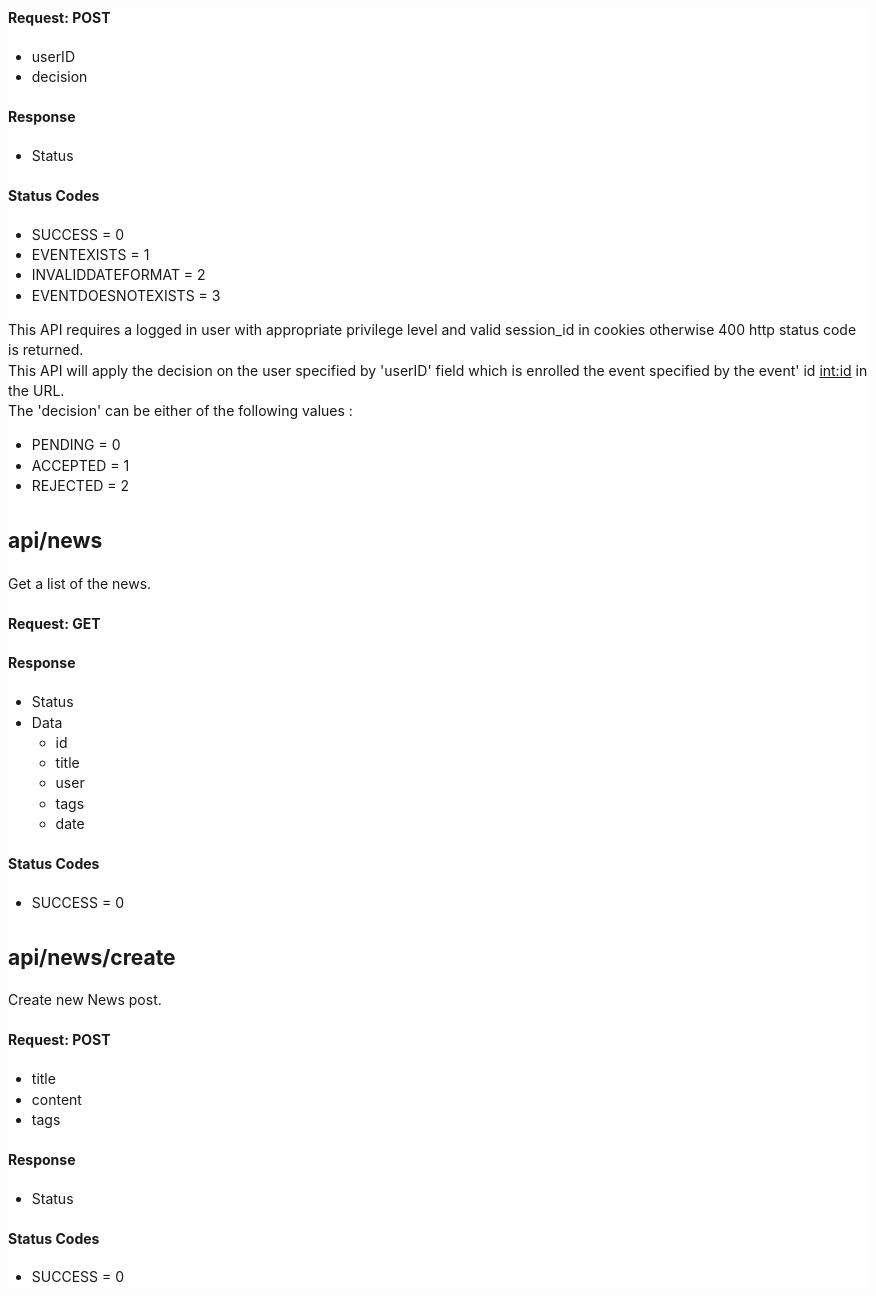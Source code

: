 #### Request: POST
* userID
* decision

#### Response
* Status
#### Status Codes
* SUCCESS = 0
* EVENTEXISTS = 1
* INVALIDDATEFORMAT = 2
* EVENTDOESNOTEXISTS = 3

This API requires a logged in user with appropriate privilege level and valid session_id in cookies otherwise 400 http status code is returned.</br>
This API will apply the decision on the user specified by 'userID' field which is enrolled the event specified by the event' id <int:id> in the URL.</br>
The 'decision' can be either of the following values :
* PENDING = 0
* ACCEPTED = 1
* REJECTED = 2

## api/news
Get a list of the news.
#### Request: GET

#### Response
* Status
* Data
	* id
	* title
	* user
	* tags
	* date

#### Status Codes
* SUCCESS = 0

## api/news/create
Create new News post.

#### Request: POST
* title
* content
* tags

#### Response
* Status
#### Status Codes
* SUCCESS = 0
